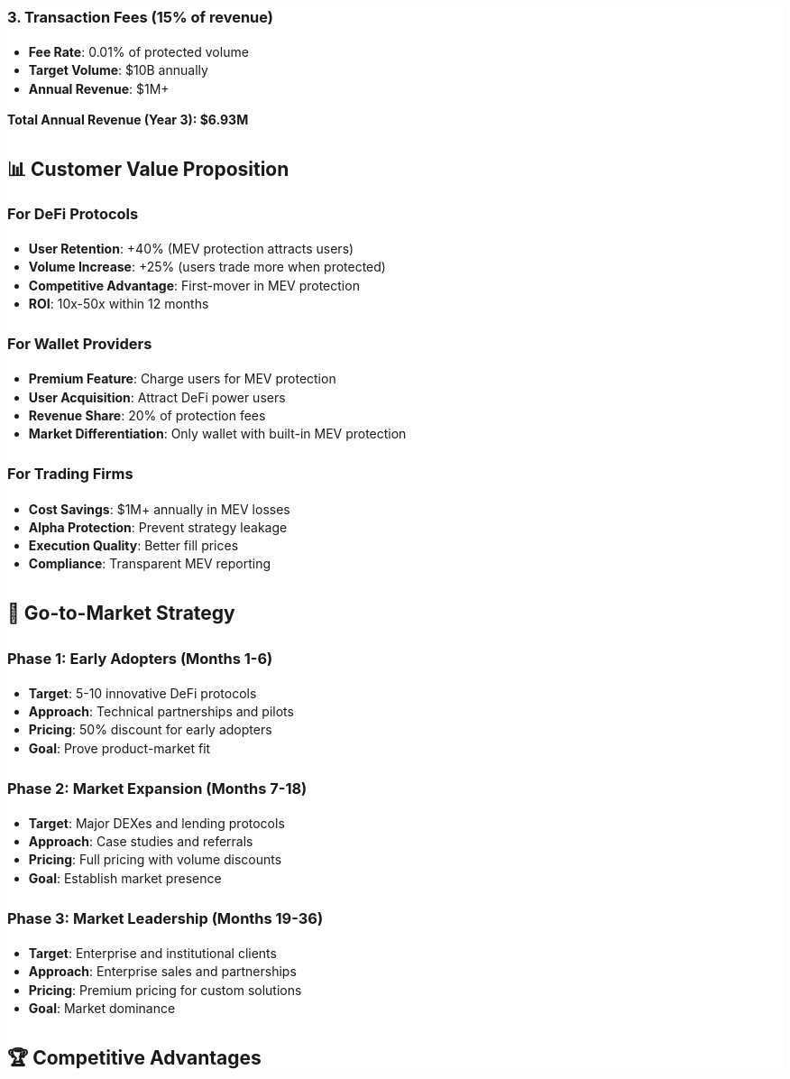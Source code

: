 ### 3. Transaction Fees (15% of revenue)
- **Fee Rate**: 0.01% of protected volume
- **Target Volume**: $10B annually
- **Annual Revenue**: $1M+

**Total Annual Revenue (Year 3): $6.93M**

## 📊 Customer Value Proposition

### For DeFi Protocols
- **User Retention**: +40% (MEV protection attracts users)
- **Volume Increase**: +25% (users trade more when protected)
- **Competitive Advantage**: First-mover in MEV protection
- **ROI**: 10x-50x within 12 months

### For Wallet Providers
- **Premium Feature**: Charge users for MEV protection
- **User Acquisition**: Attract DeFi power users
- **Revenue Share**: 20% of protection fees
- **Market Differentiation**: Only wallet with built-in MEV protection

### For Trading Firms
- **Cost Savings**: $1M+ annually in MEV losses
- **Alpha Protection**: Prevent strategy leakage
- **Execution Quality**: Better fill prices
- **Compliance**: Transparent MEV reporting

## 🎯 Go-to-Market Strategy

### Phase 1: Early Adopters (Months 1-6)
- **Target**: 5-10 innovative DeFi protocols
- **Approach**: Technical partnerships and pilots
- **Pricing**: 50% discount for early adopters
- **Goal**: Prove product-market fit

### Phase 2: Market Expansion (Months 7-18)
- **Target**: Major DEXes and lending protocols
- **Approach**: Case studies and referrals
- **Pricing**: Full pricing with volume discounts
- **Goal**: Establish market presence

### Phase 3: Market Leadership (Months 19-36)
- **Target**: Enterprise and institutional clients
- **Approach**: Enterprise sales and partnerships
- **Pricing**: Premium pricing for custom solutions
- **Goal**: Market dominance

## 🏆 Competitive Advantages
